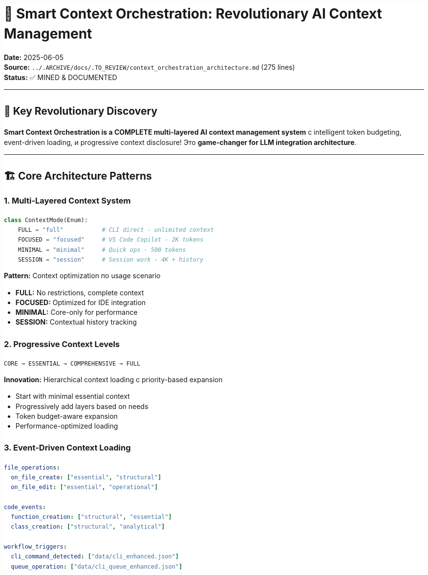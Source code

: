 # 🧠 Smart Context Orchestration: Revolutionary AI Context Management

**Date:** 2025-06-05  
**Source:** `../.ARCHIVE/docs/.TO_REVIEW/context_orchestration_architecture.md` (275 lines)  
**Status:** ✅ MINED & DOCUMENTED

---

## 💎 **Key Revolutionary Discovery**

**Smart Context Orchestration is a COMPLETE multi-layered AI context management system** с intelligent token budgeting, event-driven loading, и progressive context disclosure! Это **game-changer for LLM integration architecture**.

---

## 🏗️ **Core Architecture Patterns**

### 1. **Multi-Layered Context System**
```python
class ContextMode(Enum):
    FULL = "full"           # CLI direct - unlimited context
    FOCUSED = "focused"     # VS Code Copilot - 2K tokens
    MINIMAL = "minimal"     # Quick ops - 500 tokens  
    SESSION = "session"     # Session work - 4K + history
```

**Pattern:** Context optimization по usage scenario
- **FULL:** No restrictions, complete context
- **FOCUSED:** Optimized for IDE integration
- **MINIMAL:** Core-only for performance
- **SESSION:** Contextual history tracking

### 2. **Progressive Context Levels**
```
CORE → ESSENTIAL → COMPREHENSIVE → FULL
```

**Innovation:** Hierarchical context loading с priority-based expansion
- Start with minimal essential context
- Progressively add layers based on needs
- Token budget-aware expansion
- Performance-optimized loading

### 3. **Event-Driven Context Loading**
```yaml
file_operations:
  on_file_create: ["essential", "structural"]
  on_file_edit: ["essential", "operational"]
  
code_events:
  function_creation: ["structural", "essential"]
  class_creation: ["structural", "analytical"]
  
workflow_triggers:
  cli_command_detected: ["data/cli_enhanced.json"]
  queue_operation: ["data/cli_queue_enhanced.json"]
```
